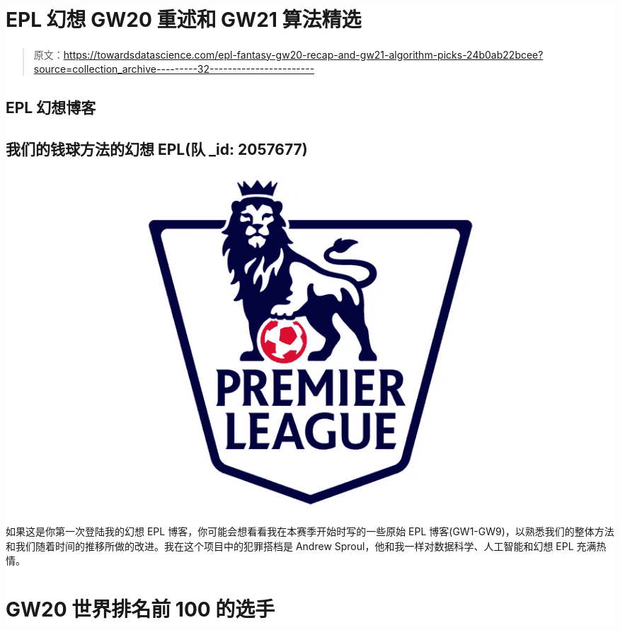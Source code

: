 # EPL 幻想 GW20 重述和 GW21 算法精选

> 原文：<https://towardsdatascience.com/epl-fantasy-gw20-recap-and-gw21-algorithm-picks-24b0ab22bcee?source=collection_archive---------32----------------------->

## EPL 幻想博客

## 我们的钱球方法的幻想 EPL(队 _id: 2057677)

![](img/49b5e91c465dd9868983433d3db138e4.png)

如果这是你第一次登陆我的幻想 EPL 博客，你可能会想看看我在本赛季开始时写的一些原始 EPL 博客(GW1-GW9)，以熟悉我们的整体方法和我们随着时间的推移所做的改进。我在这个项目中的犯罪搭档是 Andrew Sproul，他和我一样对数据科学、人工智能和幻想 EPL 充满热情。

# GW20 世界排名前 100 的选手
